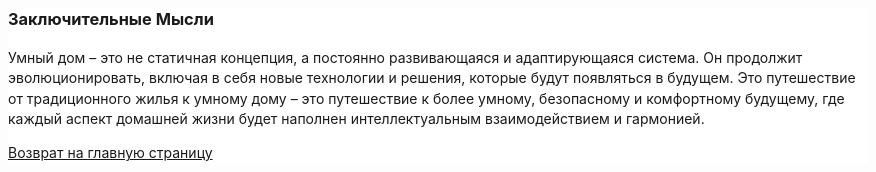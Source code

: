### Заключительные Мысли

Умный дом – это не статичная концепция, а постоянно развивающаяся и адаптирующаяся система. Он продолжит эволюционировать, включая в себя новые технологии и решения, которые будут появляться в будущем. Это путешествие от традиционного жилья к умному дому – это путешествие к более умному, безопасному и комфортному будущему, где каждый аспект домашней жизни будет наполнен интеллектуальным взаимодействием и гармонией.

[Возврат на главную страницу](/)
